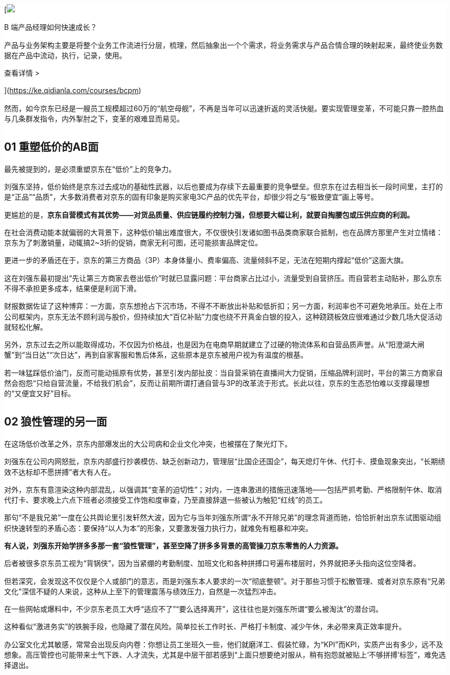 [![](https://image.woshipm.com/2023/08/02/a53a469e-30e3-11ee-88e7-00163e0b5ff3.png)

B 端产品经理如何快速成长？

产品与业务架构主要是将整个业务工作流进行分层，梳理，然后抽象出一个个需求，将业务需求与产品合情合理的映射起来，最终使业务数据在产品中流动，执行，记录，使用。

查看详情 >

](https://ke.qidianla.com/courses/bcpm)

然而，如今京东已经是一艘员工规模超过60万的“航空母舰”，不再是当年可以迅速折返的灵活快艇。要实现管理变革，不可能只靠一腔热血与几条群发指令，内外掣肘之下，变革的艰难显而易见。

## 01 重塑低价的AB面

最先被提到的，是必须重塑京东在“低价”上的竞争力。

刘强东坚持，低价始终是京东过去成功的基础性武器，以后也要成为存续下去最重要的竞争壁垒。但京东在过去相当长一段时间里，主打的是“正品”“品质”，大多数消费者对京东的固有印象是购买家电3C产品的优先平台，却很少将之与“极致便宜”画上等号。

更尴尬的是，**京东自营模式有其优势——对货品质量、供应链履约控制力强，但想要大幅让利，就要自掏腰包或压供应商的利润。**

在社会消费动能本就偏弱的大背景下，这种低价输出难度很大，不仅很快引发诸如图书品类商家联合抵制，也在品牌方那里产生对立情绪：京东为了刺激销量，动辄搞2~3折的促销，商家无利可图，还可能损害品牌定位。

更进一步的矛盾还在于，京东的第三方商品（3P）本身体量小、费率偏高、流量倾斜不足，无法在短期内撑起“低价”这面大旗。

这在刘强东最初提出“先让第三方商家去卷出低价”时就已显露问题：平台商家占比过小，流量受到自营挤压。而自营若主动贴补，那么京东不得不承担更多成本，结果便是利润下滑。

财报数据佐证了这种博弈：一方面，京东想抢占下沉市场，不得不不断放出补贴和低折扣；另一方面，利润率也不可避免地承压。处在上市公司框架内，京东无法不顾利润与股价，但持续加大“百亿补贴”力度也绕不开真金白银的投入，这种跷跷板效应很难通过少数几场大促活动就轻松化解。

另外，京东过去之所以能取得成功，不仅因为价格战，也是因为在电商早期就建立了过硬的物流体系和自营品质声誉。从“阳澄湖大闸蟹”到“当日达”“次日达”，再到自家客服和售后体系，这些原本是京东被用户视为有温度的根基。

若一味猛踩低价油门，反而可能动摇原有优势，甚至引发内部扯皮：当自营采销在直播间大力促销，压缩品牌利润时，平台的第三方商家自然会抱怨“只给自营流量，不给我们机会”，反而让前期所谓打通自营与3P的改革流于形式。长此以往，京东的生态恐怕难以支撑最理想的“又便宜又好”目标。

## 02 狼性管理的另一面

在这场低价改革之外，京东内部爆发出的大公司病和企业文化冲突，也被摆在了聚光灯下。

刘强东在公司内网怒批，京东内部盛行抄袭模仿、缺乏创新动力，管理层“比国企还国企”，每天熄灯午休、代打卡、摸鱼现象突出，“长期绩效不达标却不愿拼搏”者大有人在。

对外，京东有意渲染这种内部混乱，以强调其“变革的迫切性”；对内，一连串激进的措施迅速落地——包括严抓考勤、严格限制午休、取消代打卡、要求晚上六点下班者必须接受工作饱和度审查，乃至直接辞退一些被认为触犯“红线”的员工。

那句“不是我兄弟”一度在公共舆论里引发轩然大波，因为它与当年刘强东所谓“永不开除兄弟”的理念背道而驰，恰恰折射出京东试图驱动组织快速转型的矛盾心态：要保持“以人为本”的形象，又要激发强力执行力，就难免有粗暴和冲突。

**有人说，刘强东开始学拼多多那一套“狼性管理”，甚至空降了拼多多背景的高管操刀京东零售的人力资源。**

后者被很多京东员工视为“背锅侠”，因为当紧绷的考勤制度、加班文化和各种拼搏口号遍布楼层时，外界就把矛头指向这位空降者。

但若深究，会发现这不仅仅是个人或部门的意志，而是刘强东本人要求的一次“彻底整顿”。对于那些习惯于松散管理、或者对京东原有“兄弟文化”深信不疑的人来说，这种从上至下的管理震荡与绩效压力，自然是一次猛烈冲击。

在一些网帖或爆料中，不少京东老员工大呼“适应不了”“要么选择离开”，这往往也是刘强东所谓“要么被淘汰”的潜台词。

这种看似“激进务实”的铁腕手段，也隐藏了潜在风险。简单拉长工作时长、严格打卡制度、减少午休，未必带来真正效率提升。

办公室文化尤其敏感，常常会出现反向内卷：你想让员工坐班久一些，他们就磨洋工、假装忙碌，为“KPI”而KPI，实质产出有多少，远不及想象。高压管控也可能带来士气下跌、人才流失，尤其是中层干部若感到“上面只想要绝对服从，稍有抱怨就被贴上‘不够拼搏’标签”，难免选择退出。
